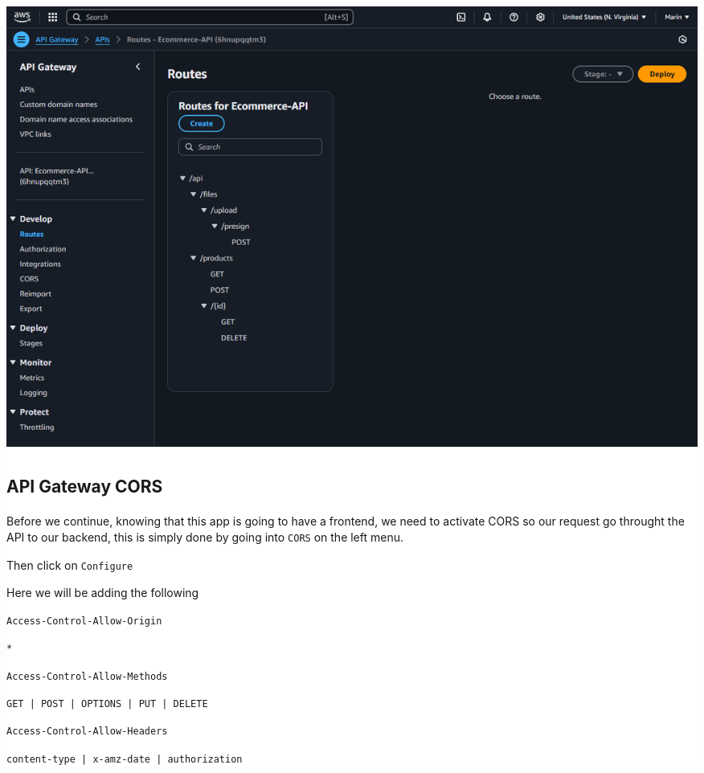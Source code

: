 ![API Gateway Routes Overview](doc/images/apigateway/apigateway-overview.png)

## API Gateway CORS
Before we continue, knowing that this app is going to have a frontend, we need to activate CORS so our request go throught the API to our backend, this is simply done by going into `CORS` on the left menu.

Then click on `Configure`

Here we will be adding the following

`Access-Control-Allow-Origin` 
``` 
* 
```

`Access-Control-Allow-Methods` 
``` 
GET | POST | OPTIONS | PUT | DELETE
```

`Access-Control-Allow-Headers` 
``` 
content-type | x-amz-date | authorization
```
